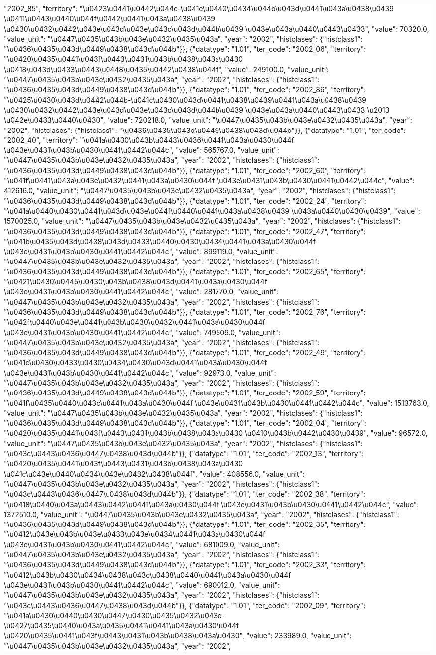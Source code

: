 "2002_85", "territory": "\u0423\u0441\u0442\u044c-\u041e\u0440\u0434\u044b\u043d\u0441\u043a\u0438\u0439 \u0411\u0443\u0440\u044f\u0442\u0441\u043a\u0438\u0439 \u0430\u0432\u0442\u043e\u043d\u043e\u043c\u043d\u044b\u0439 \u043e\u043a\u0440\u0443\u0433", "value": 70320.0, "value_unit": "\u0447\u0435\u043b\u043e\u0432\u0435\u043a", "year": "2002", "histclases": {"histclass1": "\u0436\u0435\u043d\u0449\u0438\u043d\u044b"}}, {"datatype": "1.01", "ter_code": "2002_06", "territory": "\u0420\u0435\u0441\u043f\u0443\u0431\u043b\u0438\u043a\u0430 \u0418\u043d\u0433\u0443\u0448\u0435\u0442\u0438\u044f", "value": 249100.0, "value_unit": "\u0447\u0435\u043b\u043e\u0432\u0435\u043a", "year": "2002", "histclases": {"histclass1": "\u0436\u0435\u043d\u0449\u0438\u043d\u044b"}}, {"datatype": "1.01", "ter_code": "2002_86", "territory": "\u0425\u0430\u043d\u0442\u044b-\u041c\u0430\u043d\u0441\u0438\u0439\u0441\u043a\u0438\u0439 \u0430\u0432\u0442\u043e\u043d\u043e\u043c\u043d\u044b\u0439 \u043e\u043a\u0440\u0443\u0433 \u2013 \u042e\u0433\u0440\u0430", "value": 720218.0, "value_unit": "\u0447\u0435\u043b\u043e\u0432\u0435\u043a", "year": "2002", "histclases": {"histclass1": "\u0436\u0435\u043d\u0449\u0438\u043d\u044b"}}, {"datatype": "1.01", "ter_code": "2002_40", "territory": "\u041a\u0430\u043b\u0443\u0436\u0441\u043a\u0430\u044f \u043e\u0431\u043b\u0430\u0441\u0442\u044c", "value": 565767.0, "value_unit": "\u0447\u0435\u043b\u043e\u0432\u0435\u043a", "year": "2002", "histclases": {"histclass1": "\u0436\u0435\u043d\u0449\u0438\u043d\u044b"}}, {"datatype": "1.01", "ter_code": "2002_60", "territory": "\u041f\u0441\u043a\u043e\u0432\u0441\u043a\u0430\u044f \u043e\u0431\u043b\u0430\u0441\u0442\u044c", "value": 412616.0, "value_unit": "\u0447\u0435\u043b\u043e\u0432\u0435\u043a", "year": "2002", "histclases": {"histclass1": "\u0436\u0435\u043d\u0449\u0438\u043d\u044b"}}, {"datatype": "1.01", "ter_code": "2002_24", "territory": "\u041a\u0440\u0430\u0441\u043d\u043e\u044f\u0440\u0441\u043a\u0438\u0439 \u043a\u0440\u0430\u0439", "value": 1570025.0, "value_unit": "\u0447\u0435\u043b\u043e\u0432\u0435\u043a", "year": "2002", "histclases": {"histclass1": "\u0436\u0435\u043d\u0449\u0438\u043d\u044b"}}, {"datatype": "1.01", "ter_code": "2002_47", "territory": "\u041b\u0435\u043d\u0438\u043d\u0433\u0440\u0430\u0434\u0441\u043a\u0430\u044f \u043e\u0431\u043b\u0430\u0441\u0442\u044c", "value": 899119.0, "value_unit": "\u0447\u0435\u043b\u043e\u0432\u0435\u043a", "year": "2002", "histclases": {"histclass1": "\u0436\u0435\u043d\u0449\u0438\u043d\u044b"}}, {"datatype": "1.01", "ter_code": "2002_65", "territory": "\u0421\u0430\u0445\u0430\u043b\u0438\u043d\u0441\u043a\u0430\u044f \u043e\u0431\u043b\u0430\u0441\u0442\u044c", "value": 281770.0, "value_unit": "\u0447\u0435\u043b\u043e\u0432\u0435\u043a", "year": "2002", "histclases": {"histclass1": "\u0436\u0435\u043d\u0449\u0438\u043d\u044b"}}, {"datatype": "1.01", "ter_code": "2002_76", "territory": "\u042f\u0440\u043e\u0441\u043b\u0430\u0432\u0441\u043a\u0430\u044f \u043e\u0431\u043b\u0430\u0441\u0442\u044c", "value": 749509.0, "value_unit": "\u0447\u0435\u043b\u043e\u0432\u0435\u043a", "year": "2002", "histclases": {"histclass1": "\u0436\u0435\u043d\u0449\u0438\u043d\u044b"}}, {"datatype": "1.01", "ter_code": "2002_49", "territory": "\u041c\u0430\u0433\u0430\u0434\u0430\u043d\u0441\u043a\u0430\u044f \u043e\u0431\u043b\u0430\u0441\u0442\u044c", "value": 92973.0, "value_unit": "\u0447\u0435\u043b\u043e\u0432\u0435\u043a", "year": "2002", "histclases": {"histclass1": "\u0436\u0435\u043d\u0449\u0438\u043d\u044b"}}, {"datatype": "1.01", "ter_code": "2002_59", "territory": "\u041f\u0435\u0440\u043c\u0441\u043a\u0430\u044f \u043e\u0431\u043b\u0430\u0441\u0442\u044c", "value": 1513763.0, "value_unit": "\u0447\u0435\u043b\u043e\u0432\u0435\u043a", "year": "2002", "histclases": {"histclass1": "\u0436\u0435\u043d\u0449\u0438\u043d\u044b"}}, {"datatype": "1.01", "ter_code": "2002_04", "territory": "\u0420\u0435\u0441\u043f\u0443\u0431\u043b\u0438\u043a\u0430 \u0410\u043b\u0442\u0430\u0439", "value": 96572.0, "value_unit": "\u0447\u0435\u043b\u043e\u0432\u0435\u043a", "year": "2002", "histclases": {"histclass1": "\u043c\u0443\u0436\u0447\u0438\u043d\u044b"}}, {"datatype": "1.01", "ter_code": "2002_13", "territory": "\u0420\u0435\u0441\u043f\u0443\u0431\u043b\u0438\u043a\u0430 \u041c\u043e\u0440\u0434\u043e\u0432\u0438\u044f", "value": 408556.0, "value_unit": "\u0447\u0435\u043b\u043e\u0432\u0435\u043a", "year": "2002", "histclases": {"histclass1": "\u043c\u0443\u0436\u0447\u0438\u043d\u044b"}}, {"datatype": "1.01", "ter_code": "2002_38", "territory": "\u0418\u0440\u043a\u0443\u0442\u0441\u043a\u0430\u044f \u043e\u0431\u043b\u0430\u0441\u0442\u044c", "value": 1372510.0, "value_unit": "\u0447\u0435\u043b\u043e\u0432\u0435\u043a", "year": "2002", "histclases": {"histclass1": "\u0436\u0435\u043d\u0449\u0438\u043d\u044b"}}, {"datatype": "1.01", "ter_code": "2002_35", "territory": "\u0412\u043e\u043b\u043e\u0433\u043e\u0434\u0441\u043a\u0430\u044f \u043e\u0431\u043b\u0430\u0441\u0442\u044c", "value": 681009.0, "value_unit": "\u0447\u0435\u043b\u043e\u0432\u0435\u043a", "year": "2002", "histclases": {"histclass1": "\u0436\u0435\u043d\u0449\u0438\u043d\u044b"}}, {"datatype": "1.01", "ter_code": "2002_33", "territory": "\u0412\u043b\u0430\u0434\u0438\u043c\u0438\u0440\u0441\u043a\u0430\u044f \u043e\u0431\u043b\u0430\u0441\u0442\u044c", "value": 690012.0, "value_unit": "\u0447\u0435\u043b\u043e\u0432\u0435\u043a", "year": "2002", "histclases": {"histclass1": "\u043c\u0443\u0436\u0447\u0438\u043d\u044b"}}, {"datatype": "1.01", "ter_code": "2002_09", "territory": "\u041a\u0430\u0440\u0430\u0447\u0430\u0435\u0432\u043e-\u0427\u0435\u0440\u043a\u0435\u0441\u0441\u043a\u0430\u044f \u0420\u0435\u0441\u043f\u0443\u0431\u043b\u0438\u043a\u0430", "value": 233989.0, "value_unit": "\u0447\u0435\u043b\u043e\u0432\u0435\u043a", "year": "2002",